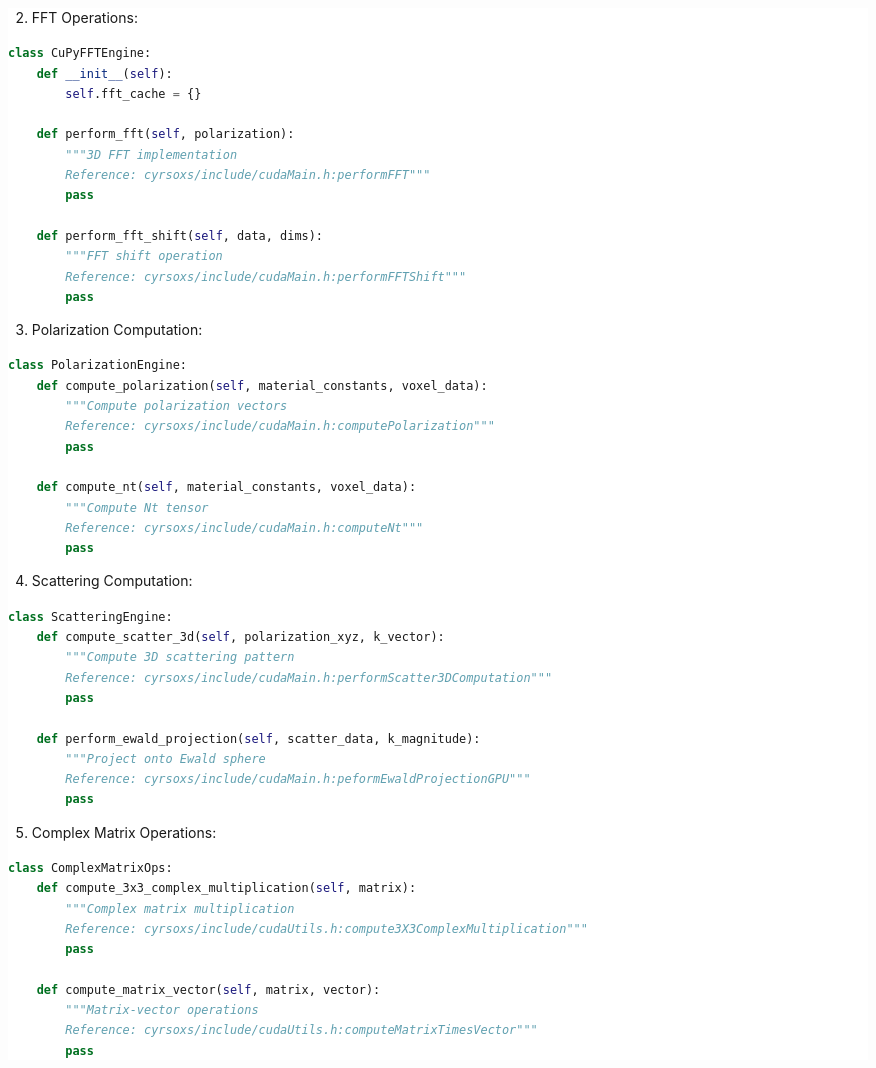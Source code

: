 2. FFT Operations:
```python
class CuPyFFTEngine:
    def __init__(self):
        self.fft_cache = {}
        
    def perform_fft(self, polarization):
        """3D FFT implementation
        Reference: cyrsoxs/include/cudaMain.h:performFFT"""
        pass
        
    def perform_fft_shift(self, data, dims):
        """FFT shift operation
        Reference: cyrsoxs/include/cudaMain.h:performFFTShift"""
        pass
```

3. Polarization Computation:
```python
class PolarizationEngine:
    def compute_polarization(self, material_constants, voxel_data):
        """Compute polarization vectors
        Reference: cyrsoxs/include/cudaMain.h:computePolarization"""
        pass
        
    def compute_nt(self, material_constants, voxel_data):
        """Compute Nt tensor
        Reference: cyrsoxs/include/cudaMain.h:computeNt"""
        pass
```

4. Scattering Computation:
```python
class ScatteringEngine:
    def compute_scatter_3d(self, polarization_xyz, k_vector):
        """Compute 3D scattering pattern
        Reference: cyrsoxs/include/cudaMain.h:performScatter3DComputation"""
        pass
        
    def perform_ewald_projection(self, scatter_data, k_magnitude):
        """Project onto Ewald sphere
        Reference: cyrsoxs/include/cudaMain.h:peformEwaldProjectionGPU"""
        pass
```

5. Complex Matrix Operations:
```python
class ComplexMatrixOps:
    def compute_3x3_complex_multiplication(self, matrix):
        """Complex matrix multiplication
        Reference: cyrsoxs/include/cudaUtils.h:compute3X3ComplexMultiplication"""
        pass
        
    def compute_matrix_vector(self, matrix, vector):
        """Matrix-vector operations
        Reference: cyrsoxs/include/cudaUtils.h:computeMatrixTimesVector"""
        pass
```
